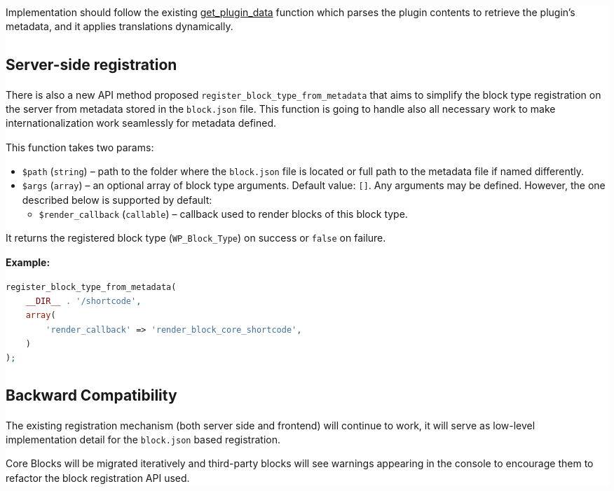 Implementation should follow the existing [get_plugin_data](https://codex.wordpress.org/Function_Reference/get_plugin_data) function which parses the plugin contents to retrieve the plugin’s metadata, and it applies translations dynamically.

## Server-side registration

There is also a new API method proposed `register_block_type_from_metadata` that aims to simplify the block type registration on the server from metadata stored in the `block.json` file. This function is going to handle also all necessary work to make internationalization work seamlessly for metadata defined.

This function takes two params:
- `$path` (`string`) – path to the folder where the `block.json` file is located or full path to the metadata file if named differently.
- `$args` (`array`) –  an optional array of block type arguments. Default value: `[]`. Any arguments may be defined. However, the one described below is supported by default:
  - `$render_callback` (`callable`) – callback used to render blocks of this block type.

It returns the registered block type (`WP_Block_Type`) on success or `false` on failure.

**Example:**

```php
register_block_type_from_metadata(
	__DIR__ . '/shortcode',
	array(
		'render_callback' => 'render_block_core_shortcode',
	)
);
```

## Backward Compatibility

The existing registration mechanism (both server side and frontend) will continue to work, it will serve as low-level implementation detail for the `block.json` based registration.

Core Blocks will be migrated iteratively and third-party blocks will see warnings appearing in the console to encourage them to refactor the block registration API used.
